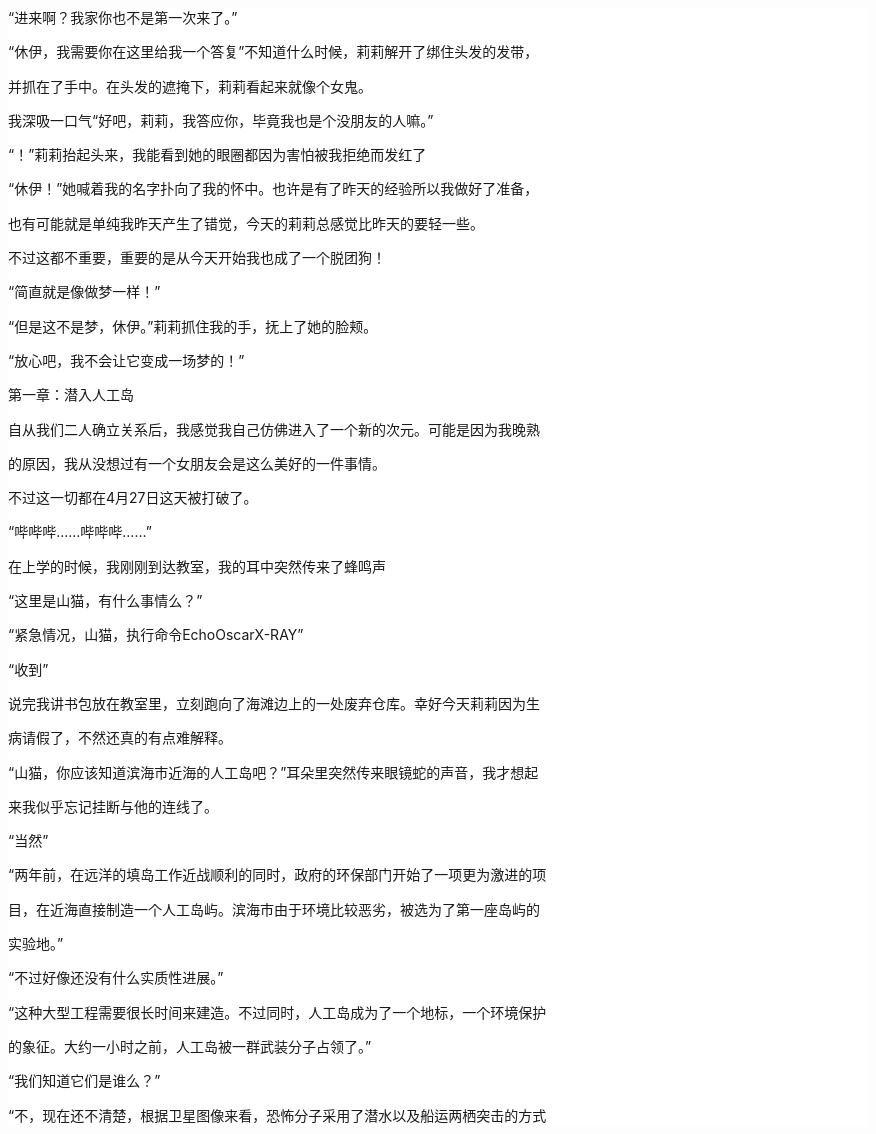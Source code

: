“进来啊？我家你也不是第一次来了。”

“休伊，我需要你在这里给我一个答复”不知道什么时候，莉莉解开了绑住头发的发带，

并抓在了手中。在头发的遮掩下，莉莉看起来就像个女鬼。

我深吸一口气“好吧，莉莉，我答应你，毕竟我也是个没朋友的人嘛。”

“！”莉莉抬起头来，我能看到她的眼圈都因为害怕被我拒绝而发红了

“休伊！”她喊着我的名字扑向了我的怀中。也许是有了昨天的经验所以我做好了准备，

也有可能就是单纯我昨天产生了错觉，今天的莉莉总感觉比昨天的要轻一些。

不过这都不重要，重要的是从今天开始我也成了一个脱团狗！

“简直就是像做梦一样！”

“但是这不是梦，休伊。”莉莉抓住我的手，抚上了她的脸颊。

“放心吧，我不会让它变成一场梦的！”

第一章：潜入人工岛

自从我们二人确立关系后，我感觉我自己仿佛进入了一个新的次元。可能是因为我晚熟

的原因，我从没想过有一个女朋友会是这么美好的一件事情。

不过这一切都在4月27日这天被打破了。

“哔哔哔……哔哔哔……”

在上学的时候，我刚刚到达教室，我的耳中突然传来了蜂鸣声

“这里是山猫，有什么事情么？”

“紧急情况，山猫，执行命令EchoOscarX-RAY”

“收到”

说完我讲书包放在教室里，立刻跑向了海滩边上的一处废弃仓库。幸好今天莉莉因为生

病请假了，不然还真的有点难解释。

“山猫，你应该知道滨海市近海的人工岛吧？”耳朵里突然传来眼镜蛇的声音，我才想起

来我似乎忘记挂断与他的连线了。

“当然”

“两年前，在远洋的填岛工作近战顺利的同时，政府的环保部门开始了一项更为激进的项

目，在近海直接制造一个人工岛屿。滨海市由于环境比较恶劣，被选为了第一座岛屿的

实验地。”

“不过好像还没有什么实质性进展。”

“这种大型工程需要很长时间来建造。不过同时，人工岛成为了一个地标，一个环境保护

的象征。大约一小时之前，人工岛被一群武装分子占领了。”

“我们知道它们是谁么？”

“不，现在还不清楚，根据卫星图像来看，恐怖分子采用了潜水以及船运两栖突击的方式
